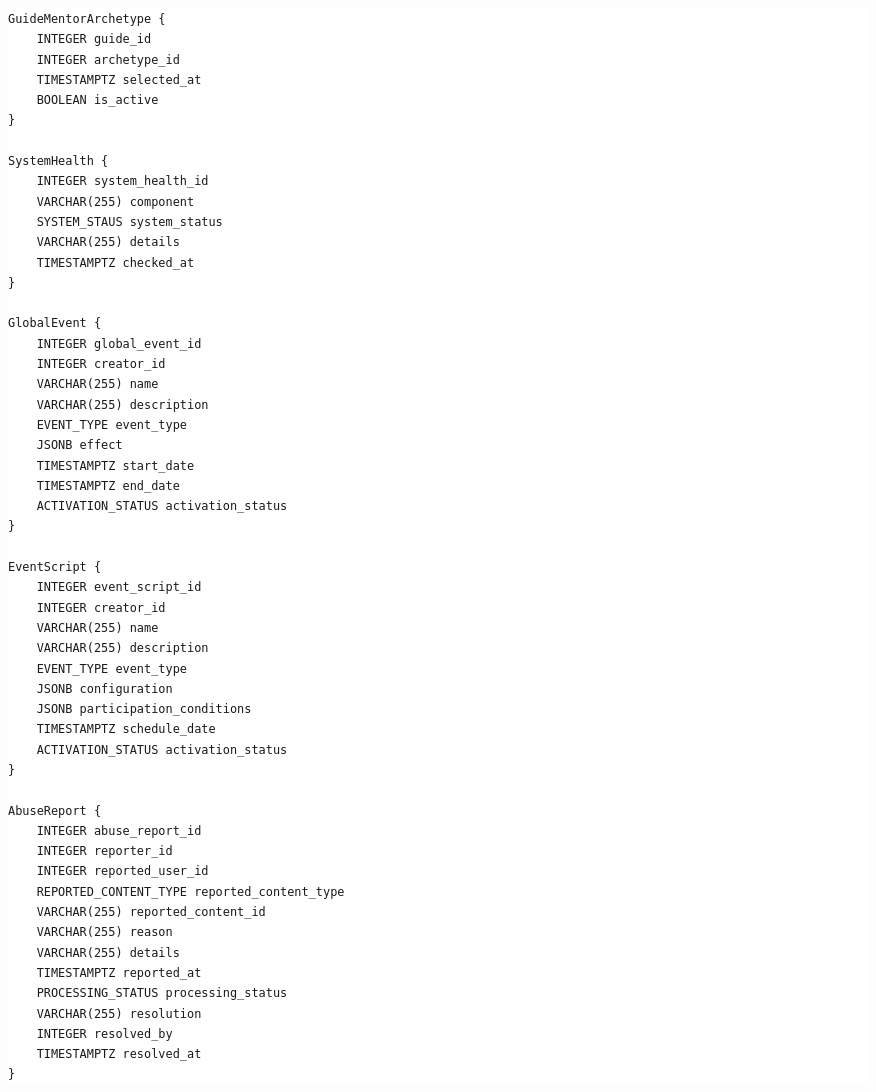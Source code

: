 	GuideMentorArchetype {
		INTEGER guide_id
		INTEGER archetype_id
		TIMESTAMPTZ selected_at
		BOOLEAN is_active
	}

	SystemHealth {
		INTEGER system_health_id
		VARCHAR(255) component
		SYSTEM_STAUS system_status
		VARCHAR(255) details
		TIMESTAMPTZ checked_at
	}

	GlobalEvent {
		INTEGER global_event_id
		INTEGER creator_id
		VARCHAR(255) name
		VARCHAR(255) description
		EVENT_TYPE event_type
		JSONB effect
		TIMESTAMPTZ start_date
		TIMESTAMPTZ end_date
		ACTIVATION_STATUS activation_status
	}

	EventScript {
		INTEGER event_script_id
		INTEGER creator_id
		VARCHAR(255) name
		VARCHAR(255) description
		EVENT_TYPE event_type
		JSONB configuration
		JSONB participation_conditions
		TIMESTAMPTZ schedule_date
		ACTIVATION_STATUS activation_status
	}

	AbuseReport {
		INTEGER abuse_report_id
		INTEGER reporter_id
		INTEGER reported_user_id
		REPORTED_CONTENT_TYPE reported_content_type
		VARCHAR(255) reported_content_id
		VARCHAR(255) reason
		VARCHAR(255) details
		TIMESTAMPTZ reported_at
		PROCESSING_STATUS processing_status
		VARCHAR(255) resolution
		INTEGER resolved_by
		TIMESTAMPTZ resolved_at
	}
